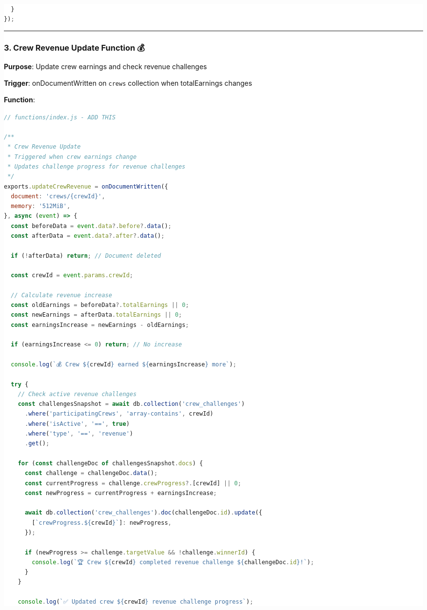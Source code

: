 ```javascript
  }
});
```

---

### 3. **Crew Revenue Update Function** 💰

**Purpose**: Update crew earnings and check revenue challenges

**Trigger**: onDocumentWritten on `crews` collection when totalEarnings changes

**Function**:
```javascript
// functions/index.js - ADD THIS

/**
 * Crew Revenue Update
 * Triggered when crew earnings change
 * Updates challenge progress for revenue challenges
 */
exports.updateCrewRevenue = onDocumentWritten({
  document: 'crews/{crewId}',
  memory: '512MiB',
}, async (event) => {
  const beforeData = event.data?.before?.data();
  const afterData = event.data?.after?.data();
  
  if (!afterData) return; // Document deleted
  
  const crewId = event.params.crewId;
  
  // Calculate revenue increase
  const oldEarnings = beforeData?.totalEarnings || 0;
  const newEarnings = afterData.totalEarnings || 0;
  const earningsIncrease = newEarnings - oldEarnings;
  
  if (earningsIncrease <= 0) return; // No increase
  
  console.log(`💰 Crew ${crewId} earned ${earningsIncrease} more`);
  
  try {
    // Check active revenue challenges
    const challengesSnapshot = await db.collection('crew_challenges')
      .where('participatingCrews', 'array-contains', crewId)
      .where('isActive', '==', true)
      .where('type', '==', 'revenue')
      .get();
    
    for (const challengeDoc of challengesSnapshot.docs) {
      const challenge = challengeDoc.data();
      const currentProgress = challenge.crewProgress?.[crewId] || 0;
      const newProgress = currentProgress + earningsIncrease;
      
      await db.collection('crew_challenges').doc(challengeDoc.id).update({
        [`crewProgress.${crewId}`]: newProgress,
      });
      
      if (newProgress >= challenge.targetValue && !challenge.winnerId) {
        console.log(`🏆 Crew ${crewId} completed revenue challenge ${challengeDoc.id}!`);
      }
    }
    
    console.log(`✅ Updated crew ${crewId} revenue challenge progress`);
```